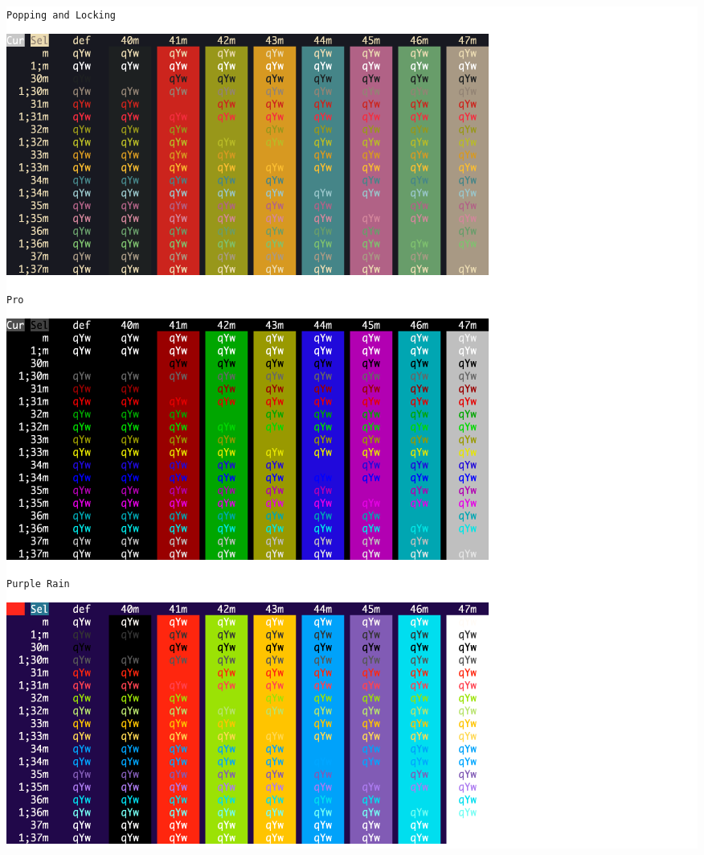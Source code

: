 `Popping and Locking`

![image](popping-and-locking.png)

`Pro`

![image](pro.png)

`Purple Rain`

![image](purple-rain.png)

